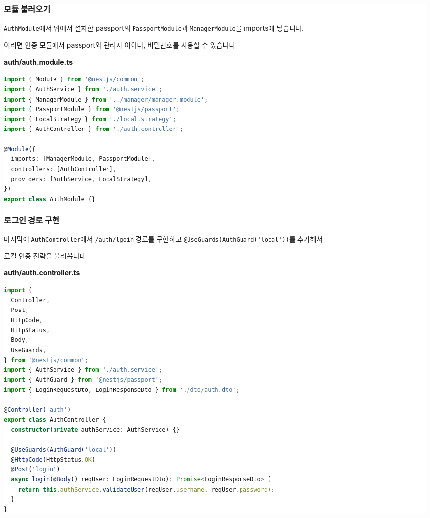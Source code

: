 ### 모듈 불러오기

`AuthModule`에서 위에서 설치한 passport의 `PassportModule`과 `ManagerModule`을 imports에 넣습니다.

이러면 인증 모듈에서 passport와 관리자 아이디, 비밀번호를 사용할 수 있습니다

**auth/auth.module.ts**
```typescript
import { Module } from '@nestjs/common';
import { AuthService } from './auth.service';
import { ManagerModule } from '../manager/manager.module';
import { PassportModule } from '@nestjs/passport';
import { LocalStrategy } from './local.strategy';
import { AuthController } from './auth.controller';

@Module({
  imports: [ManagerModule, PassportModule],
  controllers: [AuthController],
  providers: [AuthService, LocalStrategy],
})
export class AuthModule {}
```

### 로그인 경로 구현

마지막에 `AuthController`에서 `/auth/lgoin` 경로를 구현하고 `@UseGuards(AuthGuard('local'))`를 추가해서

로컬 인증 전략을 불러옵니다

**auth/auth.controller.ts**
```typescript
import {
  Controller,
  Post,
  HttpCode,
  HttpStatus,
  Body,
  UseGuards,
} from '@nestjs/common';
import { AuthService } from './auth.service';
import { AuthGuard } from '@nestjs/passport';
import { LoginRequestDto, LoginResponseDto } from './dto/auth.dto';

@Controller('auth')
export class AuthController {
  constructor(private authService: AuthService) {}

  @UseGuards(AuthGuard('local'))
  @HttpCode(HttpStatus.OK)
  @Post('login')
  async login(@Body() reqUser: LoginRequestDto): Promise<LoginResponseDto> {
    return this.authService.validateUser(reqUser.username, reqUser.password);
  }
}
```
